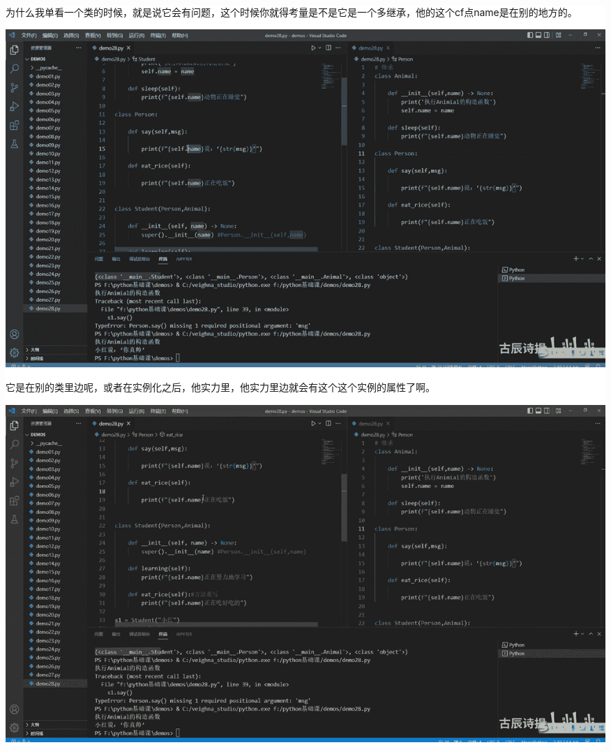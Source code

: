 为什么我单看一个类的时候，就是说它会有问题，这个时候你就得考量是不是它是一个多继承，他的这个cf点name是在别的地方的。



![](img/300c5bb36b2bb05c856e49ab5ba78e7a_315.png)

它是在别的类里边呢，或者在实例化之后，他实力里，他实力里边就会有这个这个实例的属性了啊。

![](img/300c5bb36b2bb05c856e49ab5ba78e7a_317.png)
